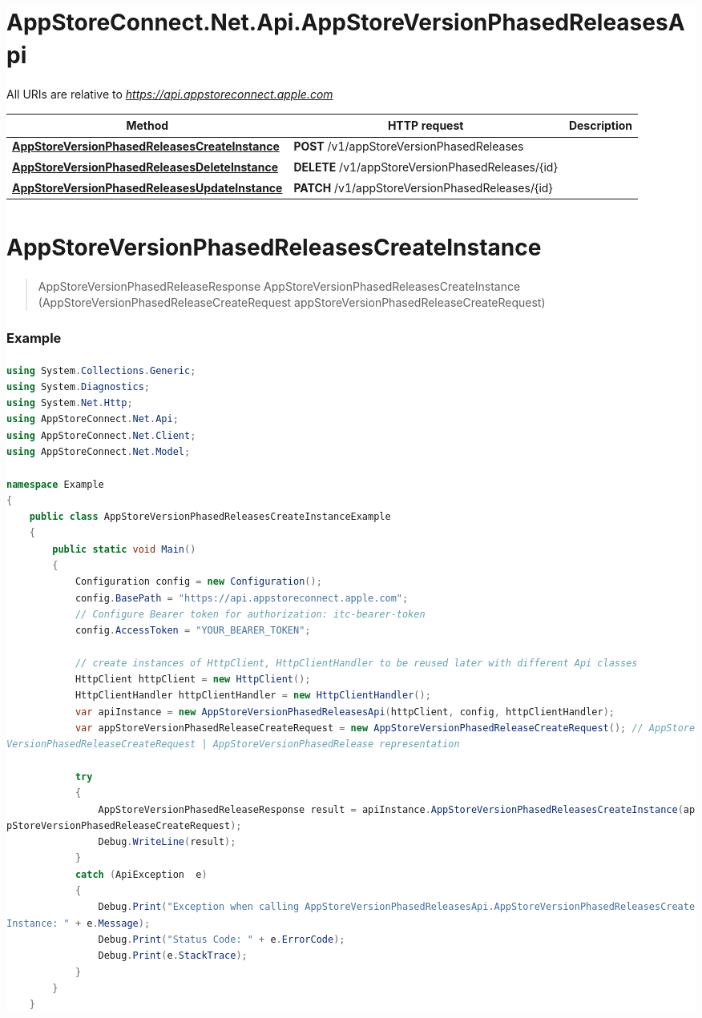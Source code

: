 # AppStoreConnect.Net.Api.AppStoreVersionPhasedReleasesApi

All URIs are relative to *https://api.appstoreconnect.apple.com*

| Method | HTTP request | Description |
|--------|--------------|-------------|
| [**AppStoreVersionPhasedReleasesCreateInstance**](AppStoreVersionPhasedReleasesApi.md#appstoreversionphasedreleasescreateinstance) | **POST** /v1/appStoreVersionPhasedReleases |  |
| [**AppStoreVersionPhasedReleasesDeleteInstance**](AppStoreVersionPhasedReleasesApi.md#appstoreversionphasedreleasesdeleteinstance) | **DELETE** /v1/appStoreVersionPhasedReleases/{id} |  |
| [**AppStoreVersionPhasedReleasesUpdateInstance**](AppStoreVersionPhasedReleasesApi.md#appstoreversionphasedreleasesupdateinstance) | **PATCH** /v1/appStoreVersionPhasedReleases/{id} |  |

<a id="appstoreversionphasedreleasescreateinstance"></a>
# **AppStoreVersionPhasedReleasesCreateInstance**
> AppStoreVersionPhasedReleaseResponse AppStoreVersionPhasedReleasesCreateInstance (AppStoreVersionPhasedReleaseCreateRequest appStoreVersionPhasedReleaseCreateRequest)



### Example
```csharp
using System.Collections.Generic;
using System.Diagnostics;
using System.Net.Http;
using AppStoreConnect.Net.Api;
using AppStoreConnect.Net.Client;
using AppStoreConnect.Net.Model;

namespace Example
{
    public class AppStoreVersionPhasedReleasesCreateInstanceExample
    {
        public static void Main()
        {
            Configuration config = new Configuration();
            config.BasePath = "https://api.appstoreconnect.apple.com";
            // Configure Bearer token for authorization: itc-bearer-token
            config.AccessToken = "YOUR_BEARER_TOKEN";

            // create instances of HttpClient, HttpClientHandler to be reused later with different Api classes
            HttpClient httpClient = new HttpClient();
            HttpClientHandler httpClientHandler = new HttpClientHandler();
            var apiInstance = new AppStoreVersionPhasedReleasesApi(httpClient, config, httpClientHandler);
            var appStoreVersionPhasedReleaseCreateRequest = new AppStoreVersionPhasedReleaseCreateRequest(); // AppStoreVersionPhasedReleaseCreateRequest | AppStoreVersionPhasedRelease representation

            try
            {
                AppStoreVersionPhasedReleaseResponse result = apiInstance.AppStoreVersionPhasedReleasesCreateInstance(appStoreVersionPhasedReleaseCreateRequest);
                Debug.WriteLine(result);
            }
            catch (ApiException  e)
            {
                Debug.Print("Exception when calling AppStoreVersionPhasedReleasesApi.AppStoreVersionPhasedReleasesCreateInstance: " + e.Message);
                Debug.Print("Status Code: " + e.ErrorCode);
                Debug.Print(e.StackTrace);
            }
        }
    }
```